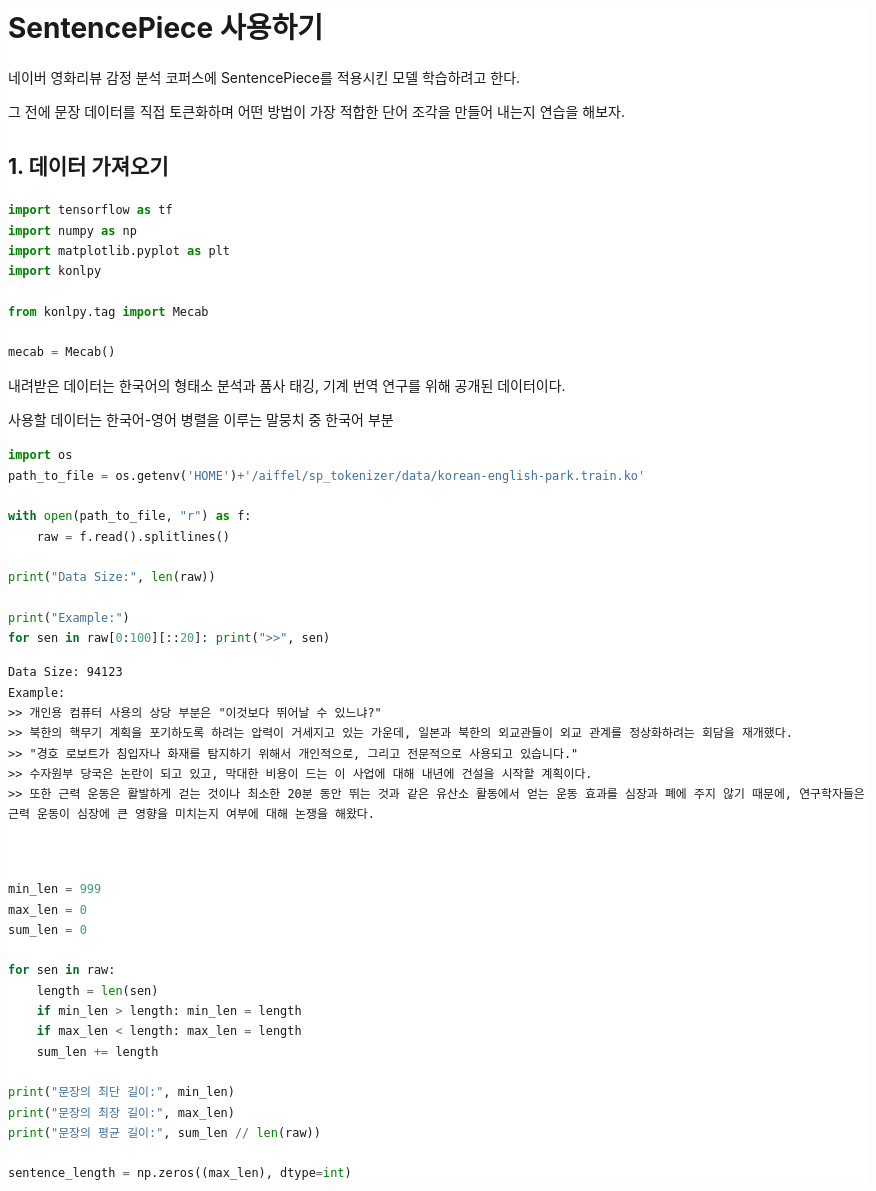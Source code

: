 # SentencePiece 사용하기

네이버 영화리뷰 감정 분석 코퍼스에 SentencePiece를 적용시킨 모델 학습하려고 한다.

그 전에 문장 데이터를 직접 토큰화하며 어떤 방법이 가장 적합한 단어 조각을 만들어 내는지 연습을 해보자.

## 1. 데이터 가져오기


```python
import tensorflow as tf
import numpy as np
import matplotlib.pyplot as plt
import konlpy

from konlpy.tag import Mecab

mecab = Mecab()
```

내려받은 데이터는 한국어의 형태소 분석과 품사 태깅, 기계 번역 연구를 위해 공개된 데이터이다.

사용할 데이터는 한국어-영어 병렬을 이루는 말뭉치 중 한국어 부분


```python
import os
path_to_file = os.getenv('HOME')+'/aiffel/sp_tokenizer/data/korean-english-park.train.ko'

with open(path_to_file, "r") as f:
    raw = f.read().splitlines()

print("Data Size:", len(raw))

print("Example:")
for sen in raw[0:100][::20]: print(">>", sen)
```

    Data Size: 94123
    Example:
    >> 개인용 컴퓨터 사용의 상당 부분은 "이것보다 뛰어날 수 있느냐?"
    >> 북한의 핵무기 계획을 포기하도록 하려는 압력이 거세지고 있는 가운데, 일본과 북한의 외교관들이 외교 관계를 정상화하려는 회담을 재개했다.
    >> "경호 로보트가 침입자나 화재를 탐지하기 위해서 개인적으로, 그리고 전문적으로 사용되고 있습니다."
    >> 수자원부 당국은 논란이 되고 있고, 막대한 비용이 드는 이 사업에 대해 내년에 건설을 시작할 계획이다.
    >> 또한 근력 운동은 활발하게 걷는 것이나 최소한 20분 동안 뛰는 것과 같은 유산소 활동에서 얻는 운동 효과를 심장과 폐에 주지 않기 때문에, 연구학자들은 근력 운동이 심장에 큰 영향을 미치는지 여부에 대해 논쟁을 해왔다.



```python


min_len = 999
max_len = 0
sum_len = 0

for sen in raw:
    length = len(sen)
    if min_len > length: min_len = length
    if max_len < length: max_len = length
    sum_len += length

print("문장의 최단 길이:", min_len)
print("문장의 최장 길이:", max_len)
print("문장의 평균 길이:", sum_len // len(raw))

sentence_length = np.zeros((max_len), dtype=int)

```